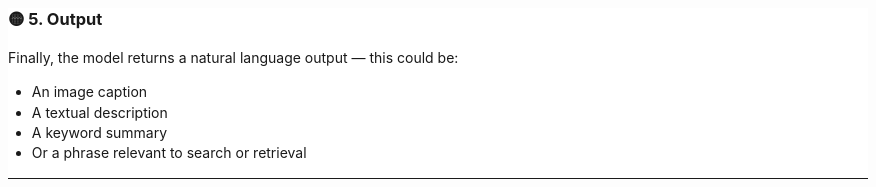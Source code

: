 ### 🟡 **5. Output**  
Finally, the model returns a natural language output — this could be:
- An image caption
- A textual description
- A keyword summary
- Or a phrase relevant to search or retrieval
---

</div>







